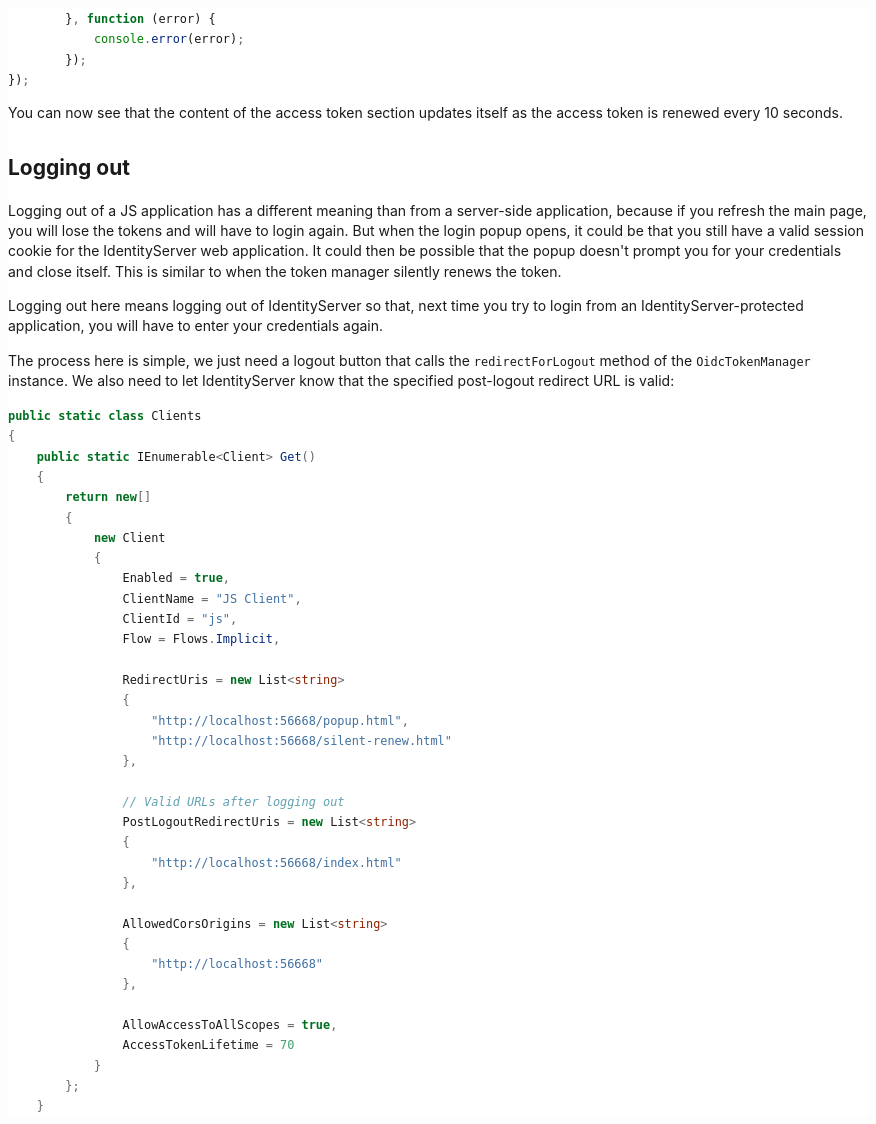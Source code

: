 ```js
        }, function (error) {
            console.error(error);
        });
});
```

You can now see that the content of the access token section updates itself as the access token is renewed every 10 seconds.

## Logging out

Logging out of a JS application has a different meaning than from a server-side application, because if you refresh the main page, you will lose the tokens and will have to login again.
But when the login popup opens, it could be that you still have a valid session cookie for the IdentityServer web application. It could then be possible that the popup doesn't prompt you for your credentials and close itself. This is similar to when the token manager silently renews the token.

Logging out here means logging out of IdentityServer so that, next time you try to login from an IdentityServer-protected application, you will have to enter your credentials again.

The process here is simple, we just need a logout button that calls the `redirectForLogout` method of the `OidcTokenManager` instance. We also need to let IdentityServer know that the specified post-logout redirect URL is valid:

```csharp
public static class Clients
{
    public static IEnumerable<Client> Get()
    {
        return new[]
        {
            new Client
            {
                Enabled = true,
                ClientName = "JS Client",
                ClientId = "js",
                Flow = Flows.Implicit,

                RedirectUris = new List<string>
                {
                    "http://localhost:56668/popup.html",
                    "http://localhost:56668/silent-renew.html"
                },

                // Valid URLs after logging out
                PostLogoutRedirectUris = new List<string>
                {
                    "http://localhost:56668/index.html"
                },

                AllowedCorsOrigins = new List<string>
                {
                    "http://localhost:56668"
                },

                AllowAccessToAllScopes = true,
                AccessTokenLifetime = 70
            }
        };
    }
```
